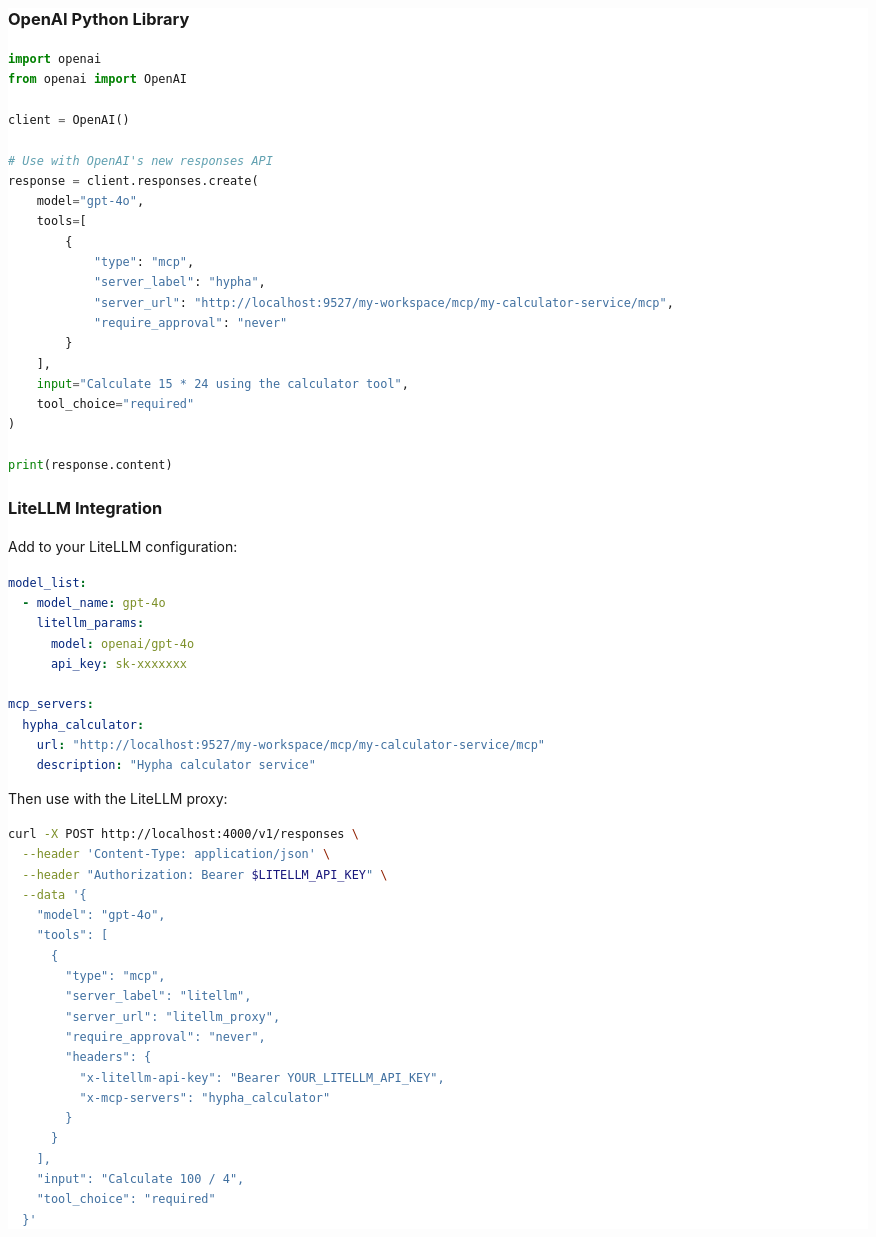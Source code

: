 ### OpenAI Python Library

```python
import openai
from openai import OpenAI

client = OpenAI()

# Use with OpenAI's new responses API
response = client.responses.create(
    model="gpt-4o",
    tools=[
        {
            "type": "mcp",
            "server_label": "hypha",
            "server_url": "http://localhost:9527/my-workspace/mcp/my-calculator-service/mcp",
            "require_approval": "never"
        }
    ],
    input="Calculate 15 * 24 using the calculator tool",
    tool_choice="required"
)

print(response.content)
```

### LiteLLM Integration

Add to your LiteLLM configuration:

```yaml
model_list:
  - model_name: gpt-4o
    litellm_params:
      model: openai/gpt-4o
      api_key: sk-xxxxxxx

mcp_servers:
  hypha_calculator:
    url: "http://localhost:9527/my-workspace/mcp/my-calculator-service/mcp"
    description: "Hypha calculator service"
```

Then use with the LiteLLM proxy:

```bash
curl -X POST http://localhost:4000/v1/responses \
  --header 'Content-Type: application/json' \
  --header "Authorization: Bearer $LITELLM_API_KEY" \
  --data '{
    "model": "gpt-4o",
    "tools": [
      {
        "type": "mcp",
        "server_label": "litellm",
        "server_url": "litellm_proxy",
        "require_approval": "never",
        "headers": {
          "x-litellm-api-key": "Bearer YOUR_LITELLM_API_KEY",
          "x-mcp-servers": "hypha_calculator"
        }
      }
    ],
    "input": "Calculate 100 / 4",
    "tool_choice": "required"
  }'
```